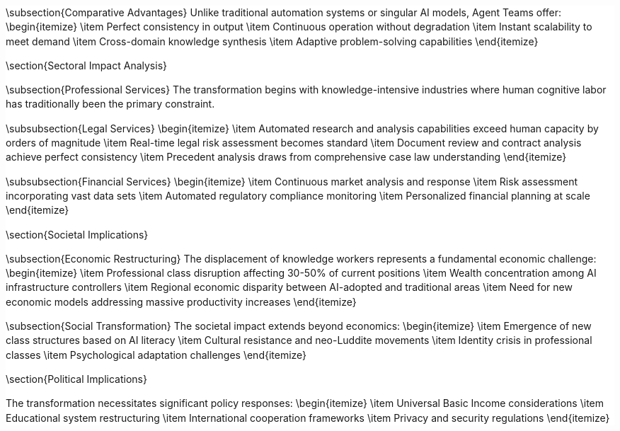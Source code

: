 \subsection{Comparative Advantages}
Unlike traditional automation systems or singular AI models, Agent Teams offer:
\begin{itemize}
    \item Perfect consistency in output
    \item Continuous operation without degradation
    \item Instant scalability to meet demand
    \item Cross-domain knowledge synthesis
    \item Adaptive problem-solving capabilities
\end{itemize}

\section{Sectoral Impact Analysis}

\subsection{Professional Services}
The transformation begins with knowledge-intensive industries where human cognitive labor has traditionally been the primary constraint.

\subsubsection{Legal Services}
\begin{itemize}
    \item Automated research and analysis capabilities exceed human capacity by orders of magnitude
    \item Real-time legal risk assessment becomes standard
    \item Document review and contract analysis achieve perfect consistency
    \item Precedent analysis draws from comprehensive case law understanding
\end{itemize}

\subsubsection{Financial Services}
\begin{itemize}
    \item Continuous market analysis and response
    \item Risk assessment incorporating vast data sets
    \item Automated regulatory compliance monitoring
    \item Personalized financial planning at scale
\end{itemize}

\section{Societal Implications}

\subsection{Economic Restructuring}
The displacement of knowledge workers represents a fundamental economic challenge:
\begin{itemize}
    \item Professional class disruption affecting 30-50\% of current positions
    \item Wealth concentration among AI infrastructure controllers
    \item Regional economic disparity between AI-adopted and traditional areas
    \item Need for new economic models addressing massive productivity increases
\end{itemize}

\subsection{Social Transformation}
The societal impact extends beyond economics:
\begin{itemize}
    \item Emergence of new class structures based on AI literacy
    \item Cultural resistance and neo-Luddite movements
    \item Identity crisis in professional classes
    \item Psychological adaptation challenges
\end{itemize}

\section{Political Implications}

The transformation necessitates significant policy responses:
\begin{itemize}
    \item Universal Basic Income considerations
    \item Educational system restructuring
    \item International cooperation frameworks
    \item Privacy and security regulations
\end{itemize}
